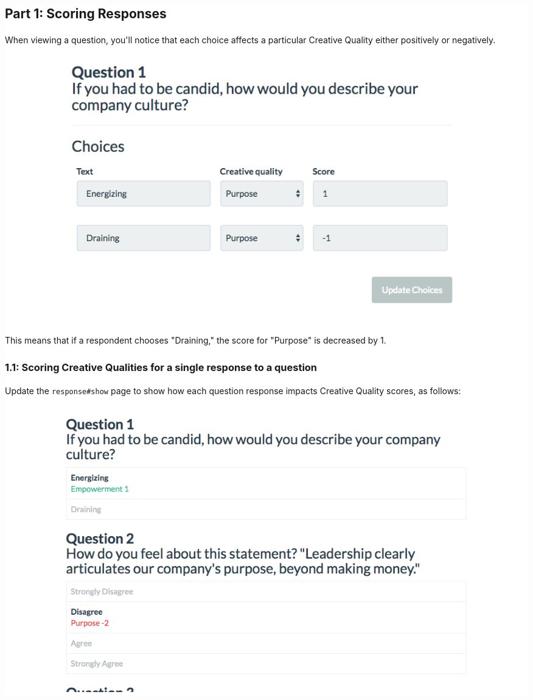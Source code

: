 
## Part 1: Scoring Responses

When viewing a question, you'll notice that each choice affects a particular Creative Quality either positively or negatively.

![](public/screenshots/2-Question-Scores.png)

This means that if a respondent chooses "Draining," the score for "Purpose" is decreased by 1.

### 1.1: Scoring Creative Qualities for a single response to a question

Update the `response#show` page to show how each question response impacts Creative Quality scores, as follows:

![](public/screenshots/2-1-Single-Response.png)
